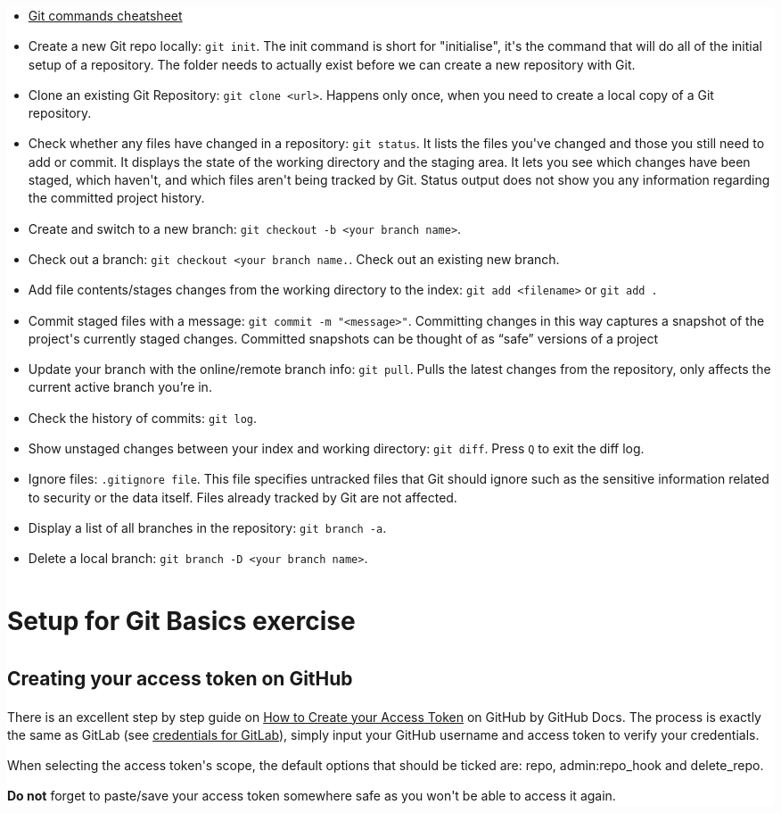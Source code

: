 * [Git commands cheatsheet](https://training.github.com/downloads/github-git-cheat-sheet/)

* Create a new Git repo locally: `git init`. The init command is short for "initialise", it's the command that will do all of the initial setup of a repository. The folder needs to actually exist before we can create a new repository with Git.
 
* Clone an existing Git Repository: `git clone <url>`. Happens only once, when you need to create a local copy of a Git repository.

* Check whether any files have changed in a repository: `git status`. It lists the files you've changed and those you still need to add or commit. It displays the state of the working directory and the staging area. It lets you see which changes have been staged, which haven't, and which files aren't being tracked by Git. Status output does not show you any information regarding the committed project history.

* Create and switch to a new branch: `git checkout -b <your branch name>`.

* Check out a branch: `git checkout <your branch name.`. Check out an existing new branch.

* Add file contents/stages changes from the working directory to the index: `git add <filename>` or `git add .`

* Commit staged files with a message: `git commit -m "<message>"`. Committing changes in this way captures a snapshot of the project's currently staged changes. Committed snapshots can be thought of as “safe” versions of a project

* Update your branch with the online/remote branch info: `git pull`. Pulls the latest changes from the repository, only affects the current active branch you’re in.

* Check the history of commits: `git log`. 
 
* Show unstaged changes between your index and working directory: `git diff`. Press `Q` to exit the diff log.

* Ignore files: `.gitignore file`. This file specifies untracked files that Git should ignore such as the sensitive information related to security or the data itself. Files already tracked by Git are not affected.

* Display a list of all branches in the repository: `git branch -a`.

* Delete a local branch: `git branch -D <your branch name>`.

# Setup for Git Basics exercise
## Creating your access token on GitHub
There is an excellent step by step guide on [How to Create your Access Token](https://docs.github.com/en/authentication/keeping-your-account-and-data-secure/creating-a-personal-access-token) on GitHub by GitHub Docs. The process is exactly the same as GitLab (see [credentials for GitLab](https://github.com/NHSDigital/rap-community-of-practice/blob/main/development-approach/01_intro-to-git.md#creating-your-access-token)), simply input your GitHub username and access token to verify your credentials.

When selecting the access token's scope, the default options that should be ticked are: repo, admin:repo_hook and delete_repo.

**Do not** forget to paste/save your access token somewhere safe as you won't be able to access it again. 
